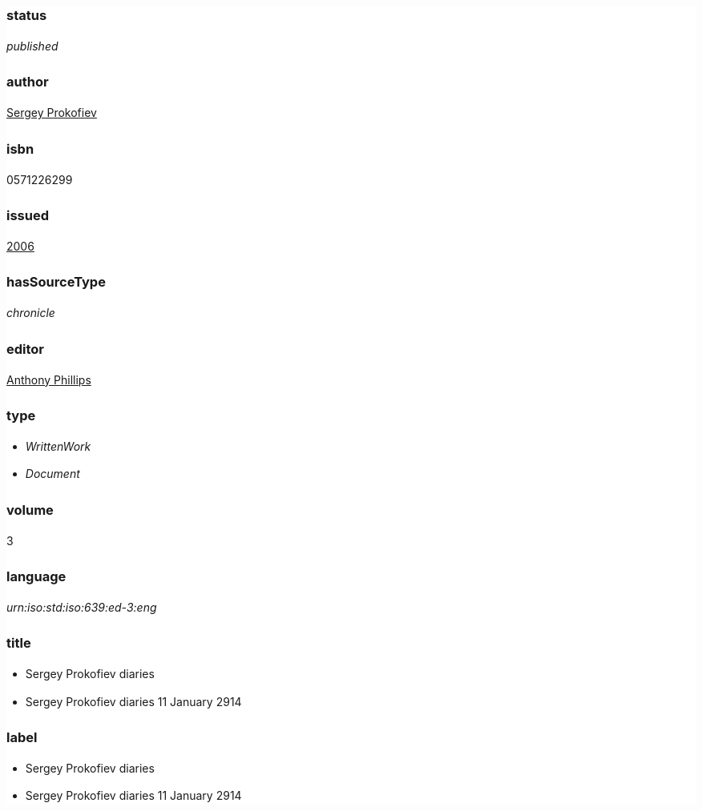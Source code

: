 ### status


*published*

### author


[Sergey Prokofiev](#Sergey-Prokofiev)

### isbn


0571226299

### issued


[2006](#2006)

### hasSourceType


*chronicle*

### editor


[Anthony Phillips](#Anthony-Phillips)

### type

 - *WrittenWork*

 - *Document*

### volume


3

### language


*urn:iso:std:iso:639:ed-3:eng*

### title

 - Sergey Prokofiev diaries

 - Sergey Prokofiev diaries 11 January 2914

### label

 - Sergey Prokofiev diaries

 - Sergey Prokofiev diaries 11 January 2914
